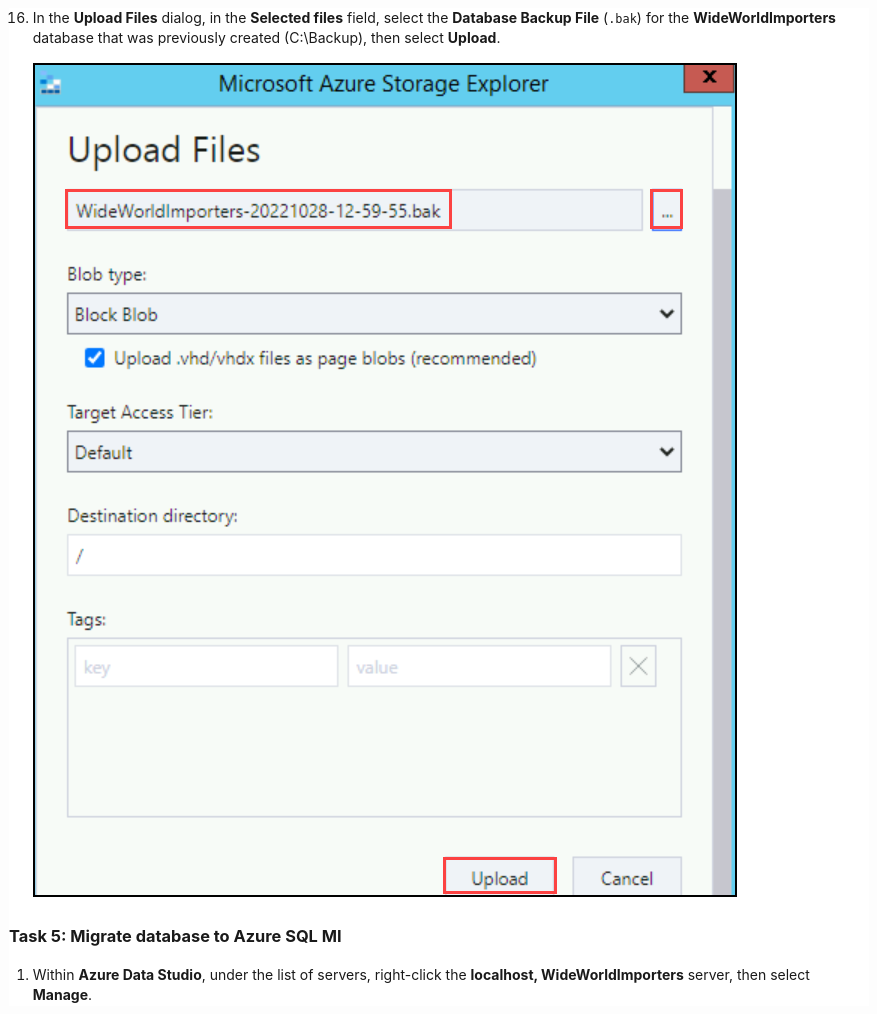 16. In the **Upload Files** dialog, in the **Selected files** field, select the **Database Backup File** (`.bak`) for the **WideWorldImporters** database that was previously created (C:\Backup), then select **Upload**.

    ![The Upload Files dialog box is shown with the sql database backup file selected within the Selected filed field.](images/BM-Ex1-T4-S16.png "Storage Explorer Upload File dialog with database backup file selected")

### Task 5: Migrate database to Azure SQL MI

1. Within **Azure Data Studio**, under the list of servers, right-click the **localhost, WideWorldImporters** server, then select **Manage**.
